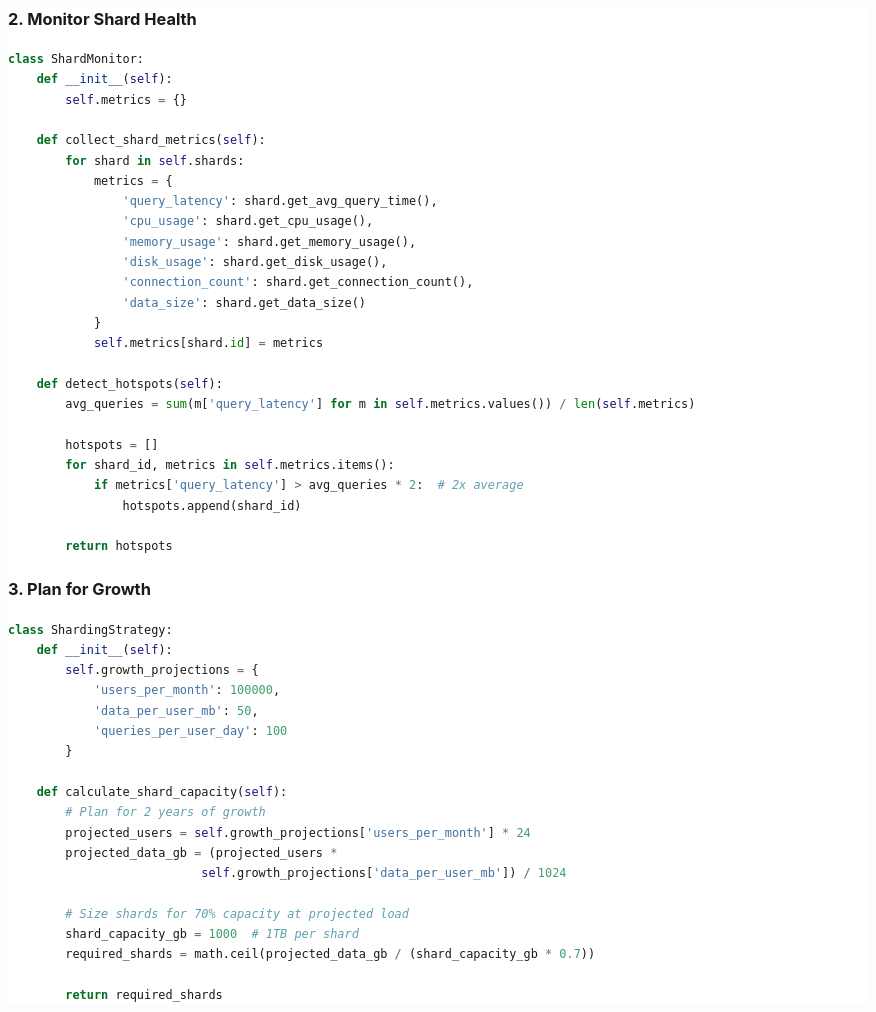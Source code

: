 ### 2. Monitor Shard Health
```python
class ShardMonitor:
    def __init__(self):
        self.metrics = {}
    
    def collect_shard_metrics(self):
        for shard in self.shards:
            metrics = {
                'query_latency': shard.get_avg_query_time(),
                'cpu_usage': shard.get_cpu_usage(),
                'memory_usage': shard.get_memory_usage(),
                'disk_usage': shard.get_disk_usage(),
                'connection_count': shard.get_connection_count(),
                'data_size': shard.get_data_size()
            }
            self.metrics[shard.id] = metrics
    
    def detect_hotspots(self):
        avg_queries = sum(m['query_latency'] for m in self.metrics.values()) / len(self.metrics)
        
        hotspots = []
        for shard_id, metrics in self.metrics.items():
            if metrics['query_latency'] > avg_queries * 2:  # 2x average
                hotspots.append(shard_id)
        
        return hotspots
```

### 3. Plan for Growth
```python
class ShardingStrategy:
    def __init__(self):
        self.growth_projections = {
            'users_per_month': 100000,
            'data_per_user_mb': 50,
            'queries_per_user_day': 100
        }
    
    def calculate_shard_capacity(self):
        # Plan for 2 years of growth
        projected_users = self.growth_projections['users_per_month'] * 24
        projected_data_gb = (projected_users * 
                           self.growth_projections['data_per_user_mb']) / 1024
        
        # Size shards for 70% capacity at projected load
        shard_capacity_gb = 1000  # 1TB per shard
        required_shards = math.ceil(projected_data_gb / (shard_capacity_gb * 0.7))
        
        return required_shards
```

